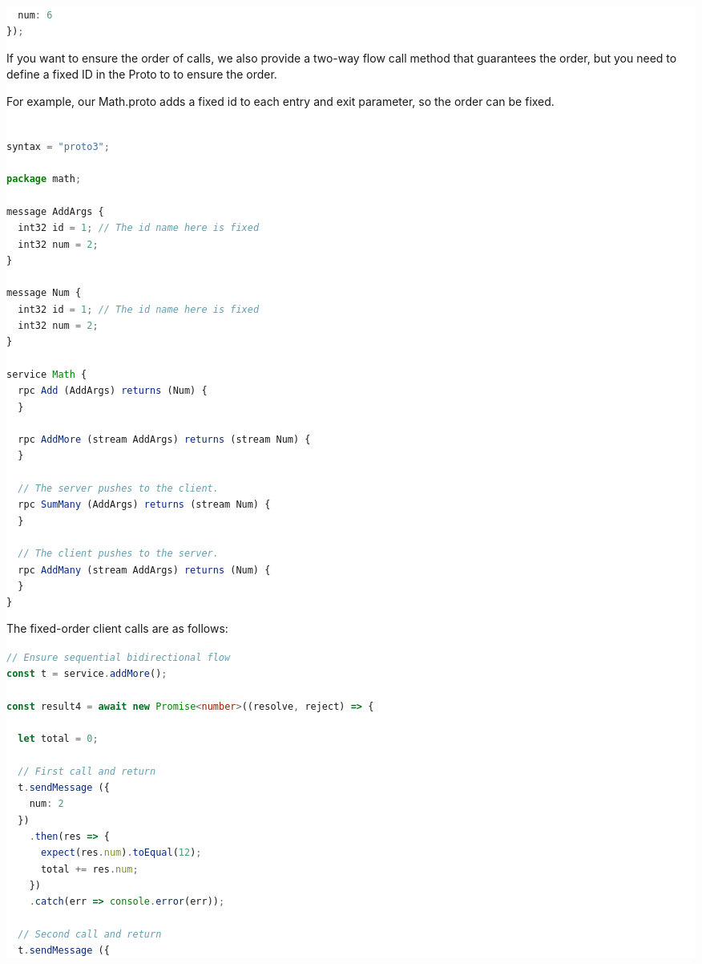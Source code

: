 ```typescript
  num: 6
});
```


If you want to ensure the order of calls, we also provide a two-way flow call method that guarantees the order, but you need to define a fixed ID in the Proto to to ensure the order.


For example, our Math.proto adds a fixed id to each entry and exit parameter, so the order can be fixed.
```typescript

syntax = "proto3";

package math;

message AddArgs {
  int32 id = 1; // The id name here is fixed
  int32 num = 2;
}

message Num {
  int32 id = 1; // The id name here is fixed
  int32 num = 2;
}

service Math {
  rpc Add (AddArgs) returns (Num) {
  }

  rpc AddMore (stream AddArgs) returns (stream Num) {
  }

  // The server pushes to the client.
  rpc SumMany (AddArgs) returns (stream Num) {
  }

  // The client pushes to the server.
  rpc AddMany (stream AddArgs) returns (Num) {
  }
}

```
The fixed-order client calls are as follows:
```typescript
// Ensure sequential bidirectional flow
const t = service.addMore();

const result4 = await new Promise<number>((resolve, reject) => {

  let total = 0;

  // First call and return
  t.sendMessage ({
    num: 2
  })
    .then(res => {
      expect(res.num).toEqual(12);
      total += res.num;
  	})
    .catch(err => console.error(err));

  // Second call and return
  t.sendMessage ({
```